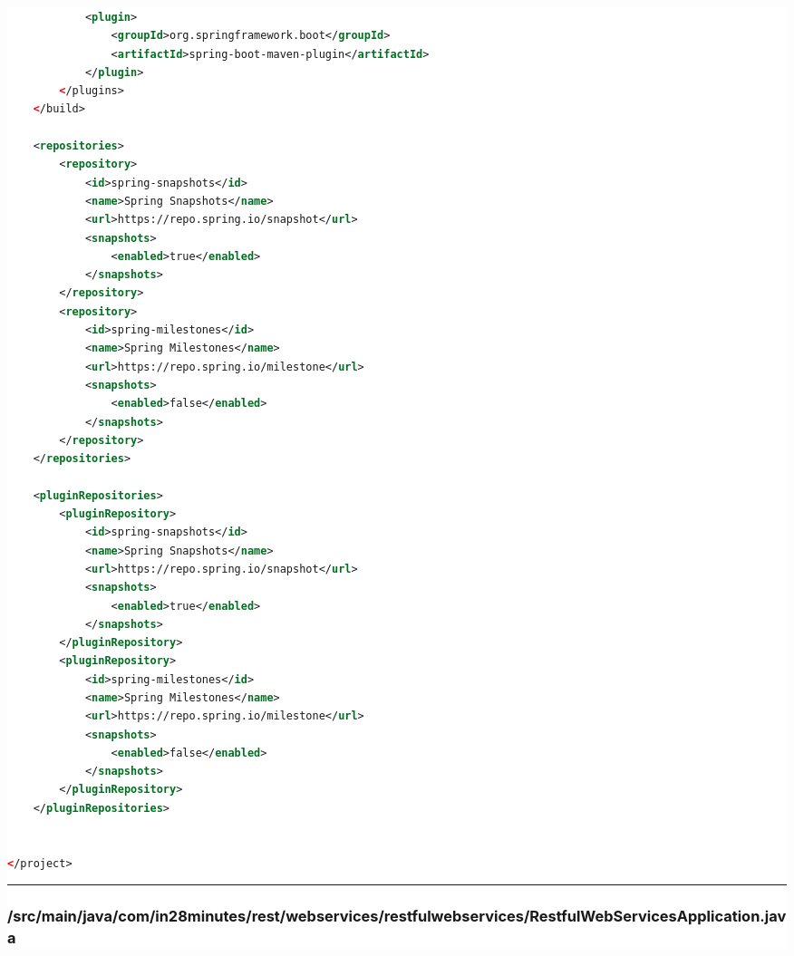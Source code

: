 ```xml
			<plugin>
				<groupId>org.springframework.boot</groupId>
				<artifactId>spring-boot-maven-plugin</artifactId>
			</plugin>
		</plugins>
	</build>

	<repositories>
		<repository>
			<id>spring-snapshots</id>
			<name>Spring Snapshots</name>
			<url>https://repo.spring.io/snapshot</url>
			<snapshots>
				<enabled>true</enabled>
			</snapshots>
		</repository>
		<repository>
			<id>spring-milestones</id>
			<name>Spring Milestones</name>
			<url>https://repo.spring.io/milestone</url>
			<snapshots>
				<enabled>false</enabled>
			</snapshots>
		</repository>
	</repositories>

	<pluginRepositories>
		<pluginRepository>
			<id>spring-snapshots</id>
			<name>Spring Snapshots</name>
			<url>https://repo.spring.io/snapshot</url>
			<snapshots>
				<enabled>true</enabled>
			</snapshots>
		</pluginRepository>
		<pluginRepository>
			<id>spring-milestones</id>
			<name>Spring Milestones</name>
			<url>https://repo.spring.io/milestone</url>
			<snapshots>
				<enabled>false</enabled>
			</snapshots>
		</pluginRepository>
	</pluginRepositories>


</project>
```
---

### /src/main/java/com/in28minutes/rest/webservices/restfulwebservices/RestfulWebServicesApplication.java
